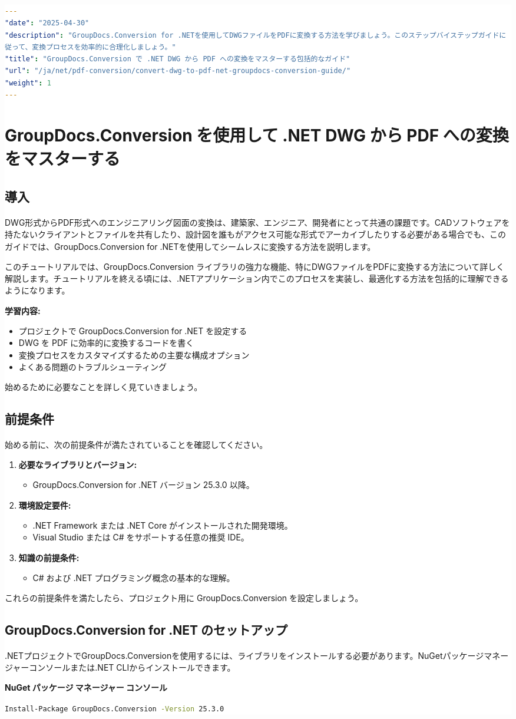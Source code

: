 ```yaml
---
"date": "2025-04-30"
"description": "GroupDocs.Conversion for .NETを使用してDWGファイルをPDFに変換する方法を学びましょう。このステップバイステップガイドに従って、変換プロセスを効率的に合理化しましょう。"
"title": "GroupDocs.Conversion で .NET DWG から PDF への変換をマスターする包括的なガイド"
"url": "/ja/net/pdf-conversion/convert-dwg-to-pdf-net-groupdocs-conversion-guide/"
"weight": 1
---
```


# GroupDocs.Conversion を使用して .NET DWG から PDF への変換をマスターする

## 導入

DWG形式からPDF形式へのエンジニアリング図面の変換は、建築家、エンジニア、開発者にとって共通の課題です。CADソフトウェアを持たないクライアントとファイルを共有したり、設計図を誰もがアクセス可能な形式でアーカイブしたりする必要がある場合でも、このガイドでは、GroupDocs.Conversion for .NETを使用してシームレスに変換する方法を説明します。

このチュートリアルでは、GroupDocs.Conversion ライブラリの強力な機能、特にDWGファイルをPDFに変換する方法について詳しく解説します。チュートリアルを終える頃には、.NETアプリケーション内でこのプロセスを実装し、最適化する方法を包括的に理解できるようになります。

**学習内容:**
- プロジェクトで GroupDocs.Conversion for .NET を設定する
- DWG を PDF に効率的に変換するコードを書く
- 変換プロセスをカスタマイズするための主要な構成オプション
- よくある問題のトラブルシューティング

始めるために必要なことを詳しく見ていきましょう。

## 前提条件

始める前に、次の前提条件が満たされていることを確認してください。

1. **必要なライブラリとバージョン:**
   - GroupDocs.Conversion for .NET バージョン 25.3.0 以降。

2. **環境設定要件:**
   - .NET Framework または .NET Core がインストールされた開発環境。
   - Visual Studio または C# をサポートする任意の推奨 IDE。

3. **知識の前提条件:**
   - C# および .NET プログラミング概念の基本的な理解。

これらの前提条件を満たしたら、プロジェクト用に GroupDocs.Conversion を設定しましょう。

## GroupDocs.Conversion for .NET のセットアップ

.NETプロジェクトでGroupDocs.Conversionを使用するには、ライブラリをインストールする必要があります。NuGetパッケージマネージャーコンソールまたは.NET CLIからインストールできます。

**NuGet パッケージ マネージャー コンソール**
```bash
Install-Package GroupDocs.Conversion -Version 25.3.0
```
